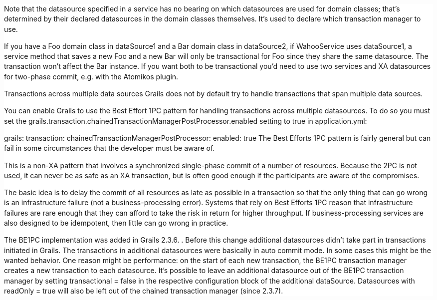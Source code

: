 
Note that the datasource specified in a service has no bearing on which datasources are used for domain classes; that’s determined by their declared datasources in the domain classes themselves.
It’s used to declare which transaction manager to use.


If you have a Foo domain class in dataSource1 and a Bar domain class in dataSource2, if WahooService uses dataSource1, a service method that saves a new Foo and a new Bar will only be transactional for Foo since they share the same datasource.
The transaction won’t affect the Bar instance.
If you want both to be transactional you’d need to use two services and XA datasources for two-phase commit, e.g.
with the Atomikos plugin.


Transactions across multiple data sources
Grails does not by default try to handle transactions that span multiple data sources.


You can enable Grails to use the Best Effort 1PC pattern for handling transactions across multiple datasources.
To do so you must set the grails.transaction.chainedTransactionManagerPostProcessor.enabled setting to true in application.yml:

grails:
  transaction:
    chainedTransactionManagerPostProcessor:
      enabled: true
The Best Efforts 1PC pattern is fairly general but can fail in some circumstances that the developer must be aware of.


This is a non-XA pattern that involves a synchronized single-phase commit of a number of resources.
Because the 2PC is not used, it can never be as safe as an XA transaction, but is often good enough if the participants are aware of the compromises.


The basic idea is to delay the commit of all resources as late as possible in a transaction so that the only thing that can go wrong is an infrastructure failure (not a business-processing error).
Systems that rely on Best Efforts 1PC reason that infrastructure failures are rare enough that they can afford to take the risk in return for higher throughput.
If business-processing services are also designed to be idempotent, then little can go wrong in practice.


The BE1PC implementation was added in Grails 2.3.6.
.
Before this change additional datasources didn’t take part in transactions initiated in Grails.
The transactions in additional datasources were basically in auto commit mode.
In some cases this might be the wanted behavior.
One reason might be performance: on the start of each new transaction, the BE1PC transaction manager creates a new transaction to each datasource.
It’s possible to leave an additional datasource out of the BE1PC transaction manager by setting transactional = false in the respective configuration block of the additional dataSource.
Datasources with readOnly = true will also be left out of the chained transaction manager (since 2.3.7).

